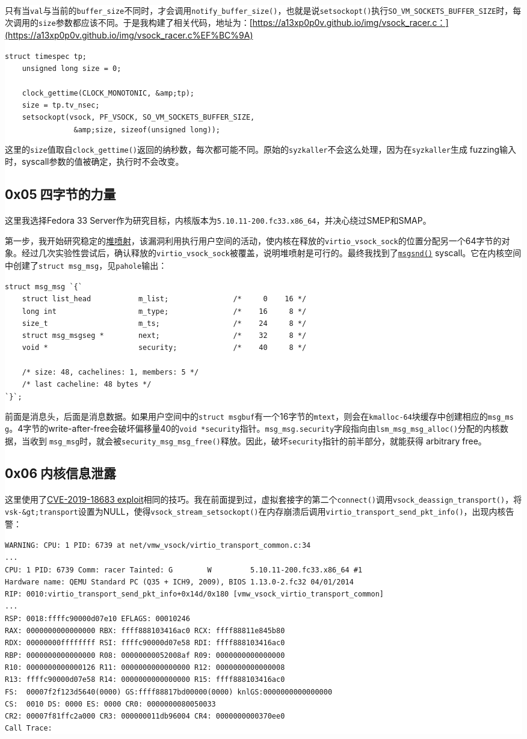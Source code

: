 只有当`val`与当前的`buffer_size`不同时，才会调用`notify_buffer_size()`，也就是说`setsockopt()`执行`SO_VM_SOCKETS_BUFFER_SIZE`时，每次调用的`size`参数都应该不同。于是我构建了相关代码，地址为：[https://a13xp0p0v.github.io/img/vsock_racer.c：](https://a13xp0p0v.github.io/img/vsock_racer.c%EF%BC%9A)

```
struct timespec tp;
    unsigned long size = 0;

    clock_gettime(CLOCK_MONOTONIC, &amp;tp);
    size = tp.tv_nsec;
    setsockopt(vsock, PF_VSOCK, SO_VM_SOCKETS_BUFFER_SIZE,
                &amp;size, sizeof(unsigned long));
```

这里的`size`值取自`clock_gettime()`返回的纳秒数，每次都可能不同。原始的`syzkaller`不会这么处理，因为在`syzkaller`生成 fuzzing输入时，syscall参数的值被确定，执行时不会改变。



## 0x05 四字节的力量

这里我选择Fedora 33 Server作为研究目标，内核版本为`5.10.11-200.fc33.x86_64`，并决心绕过SMEP和SMAP。

第一步，我开始研究稳定的[堆喷射](https://en.wikipedia.org/wiki/Heap_spraying)，该漏洞利用执行用户空间的活动，使内核在释放的`virtio_vsock_sock`的位置分配另一个64字节的对象。经过几次实验性尝试后，确认释放的`virtio_vsock_sock`被覆盖，说明堆喷射是可行的。最终我找到了[`msgsnd()`](https://man7.org/linux/man-pages/man2/msgsnd.2.html) syscall。它在内核空间中创建了`struct msg_msg`，见`pahole`输出：

```
struct msg_msg `{`
    struct list_head           m_list;               /*     0    16 */
    long int                   m_type;               /*    16     8 */
    size_t                     m_ts;                 /*    24     8 */
    struct msg_msgseg *        next;                 /*    32     8 */
    void *                     security;             /*    40     8 */

    /* size: 48, cachelines: 1, members: 5 */
    /* last cacheline: 48 bytes */
`}`;
```

前面是消息头，后面是消息数据。如果用户空间中的`struct msgbuf`有一个16字节的`mtext`，则会在`kmalloc-64`块缓存中创建相应的`msg_msg`。4字节的write-after-free会破坏偏移量40的`void *security`指针。`msg_msg.security`字段指向由`lsm_msg_msg_alloc()`分配的内核数据，当收到 `msg_msg`时，就会被`security_msg_msg_free()`释放。因此，破坏`security`指针的前半部分，就能获得 arbitrary free。



## 0x06 内核信息泄露

这里使用了[CVE-2019-18683 exploit](https://a13xp0p0v.github.io/2020/02/15/CVE-2019-18683.html)相同的技巧。我在前面提到过，虚拟套接字的第二个`connect()`调用`vsock_deassign_transport()`，将`vsk-&gt;transport`设置为NULL，使得`vsock_stream_setsockopt()`在内存崩溃后调用`virtio_transport_send_pkt_info()`，出现内核告警：

```
WARNING: CPU: 1 PID: 6739 at net/vmw_vsock/virtio_transport_common.c:34
...
CPU: 1 PID: 6739 Comm: racer Tainted: G        W         5.10.11-200.fc33.x86_64 #1
Hardware name: QEMU Standard PC (Q35 + ICH9, 2009), BIOS 1.13.0-2.fc32 04/01/2014
RIP: 0010:virtio_transport_send_pkt_info+0x14d/0x180 [vmw_vsock_virtio_transport_common]
...
RSP: 0018:ffffc90000d07e10 EFLAGS: 00010246
RAX: 0000000000000000 RBX: ffff888103416ac0 RCX: ffff88811e845b80
RDX: 00000000ffffffff RSI: ffffc90000d07e58 RDI: ffff888103416ac0
RBP: 0000000000000000 R08: 00000000052008af R09: 0000000000000000
R10: 0000000000000126 R11: 0000000000000000 R12: 0000000000000008
R13: ffffc90000d07e58 R14: 0000000000000000 R15: ffff888103416ac0
FS:  00007f2f123d5640(0000) GS:ffff88817bd00000(0000) knlGS:0000000000000000
CS:  0010 DS: 0000 ES: 0000 CR0: 0000000080050033
CR2: 00007f81ffc2a000 CR3: 000000011db96004 CR4: 0000000000370ee0
Call Trace:
```